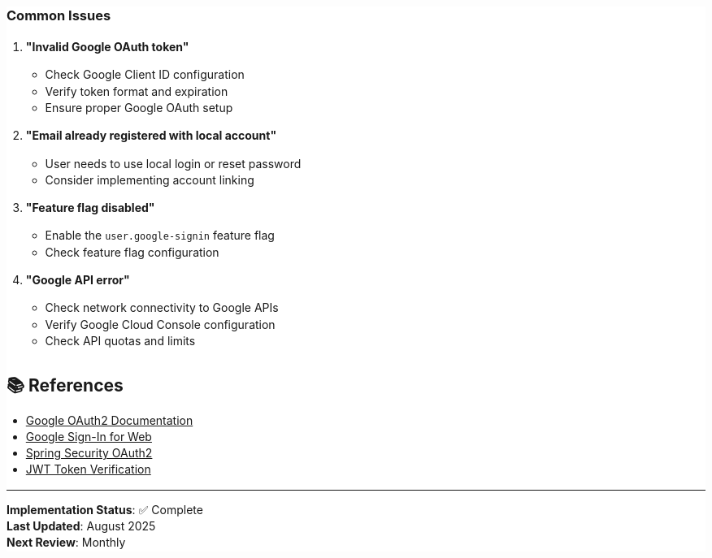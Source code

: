 ### **Common Issues**

1. **"Invalid Google OAuth token"**
   - Check Google Client ID configuration
   - Verify token format and expiration
   - Ensure proper Google OAuth setup

2. **"Email already registered with local account"**
   - User needs to use local login or reset password
   - Consider implementing account linking

3. **"Feature flag disabled"**
   - Enable the `user.google-signin` feature flag
   - Check feature flag configuration

4. **"Google API error"**
   - Check network connectivity to Google APIs
   - Verify Google Cloud Console configuration
   - Check API quotas and limits

## 📚 **References**

- [Google OAuth2 Documentation](https://developers.google.com/identity/protocols/oauth2)
- [Google Sign-In for Web](https://developers.google.com/identity/sign-in/web)
- [Spring Security OAuth2](https://docs.spring.io/spring-security/reference/servlet/oauth2/index.html)
- [JWT Token Verification](https://developers.google.com/identity/sign-in/web/backend-auth)

---

**Implementation Status**: ✅ Complete  
**Last Updated**: August 2025  
**Next Review**: Monthly
